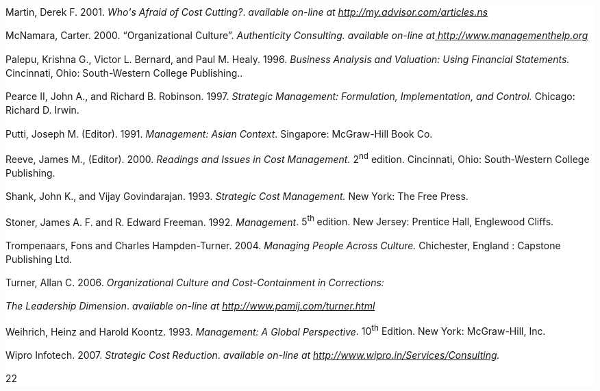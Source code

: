 <p><span class="font2">Martin, Derek F. 2001. </span><span class="font2" style="font-style:italic;">Who's Afraid of Cost Cutting?</span><span class="font2">. </span><span class="font2" style="font-style:italic;">available on-line at </span><a href="http://my.advisor.com/articles.ns"><span class="font2" style="font-style:italic;">http://my.advisor.com/articles.ns</span></a></p>
<p><a name="bookmark0"></a><span class="font2">McNamara, Carter. 2000. “Organizational Culture”. </span><span class="font2" style="font-style:italic;">Authenticity Consulting. available on-line at</span><a href="http://www.managementhelp.org/"><span class="font2" style="font-style:italic;"> </span><span class="font2" style="font-style:italic;text-decoration:underline;">http://www.managementhelp.org</span></a></p>
<p><span class="font2">Palepu, Krishna G., Victor L. Bernard, and Paul M. Healy. 1996. </span><span class="font2" style="font-style:italic;">Business Analysis and Valuation: Using Financial Statements. </span><span class="font2">Cincinnati, Ohio: South-Western College Publishing..</span></p>
<p><span class="font2">Pearce II, John A., and Richard B. Robinson. 1997. </span><span class="font2" style="font-style:italic;">Strategic Management: Formulation, Implementation, and Control.</span><span class="font2"> Chicago: Richard D. Irwin.</span></p>
<p><span class="font2">Putti, Joseph M. (Editor). 1991. </span><span class="font2" style="font-style:italic;">Management: Asian Context</span><span class="font2">. Singapore: McGraw-Hill Book Co.</span></p>
<p><span class="font2">Reeve, James M., (Editor). 2000. </span><span class="font2" style="font-style:italic;">Readings and Issues in Cost Management.</span><span class="font2"> 2<sup>nd</sup> edition. Cincinnati, Ohio: South-Western College Publishing.</span></p>
<p><span class="font2">Shank, John K., and Vijay Govindarajan. 1993. </span><span class="font2" style="font-style:italic;">Strategic Cost Management.</span><span class="font2"> New York: The Free Press.</span></p>
<p><span class="font2">Stoner, James A. F. and R. Edward Freeman. 1992. </span><span class="font2" style="font-style:italic;">Management</span><span class="font2">. 5<sup>th </sup>edition. New Jersey: Prentice Hall, Englewood Cliffs.</span></p>
<p><span class="font2">Trompenaars, Fons and Charles Hampden-Turner. 2004. </span><span class="font2" style="font-style:italic;">Managing People Across Culture.</span><span class="font2"> Chichester, England : Capstone Publishing Ltd.</span></p>
<p><span class="font2">Turner, Allan C. 2006. </span><span class="font2" style="font-style:italic;">Organizational Culture and Cost-Containment in Corrections:</span></p>
<p><span class="font2" style="font-style:italic;">The Leadership Dimension</span><span class="font2">. </span><span class="font2" style="font-style:italic;">available on-line at </span><a href="http://www.pamij.com/turner.html"><span class="font2" style="font-style:italic;">http://www.pamij.com/turner.html</span></a></p>
<p><span class="font2">Weihrich, Heinz and Harold Koontz. 1993. </span><span class="font2" style="font-style:italic;">Management: A Global Perspective</span><span class="font2">. 10<sup>th</sup> Edition. New York: McGraw-Hill, Inc.</span></p>
<p><span class="font2">Wipro Infotech. 2007. </span><span class="font2" style="font-style:italic;">Strategic Cost Reduction</span><span class="font2">. </span><span class="font2" style="font-style:italic;">available on-line at </span><a href="http://www.wipro.in/Services/Consulting"><span class="font2" style="font-style:italic;">http://www.wipro.in/Services/Consulting</span></a><span class="font2" style="font-style:italic;">.</span></p>
<p><span class="font2">22</span></p>